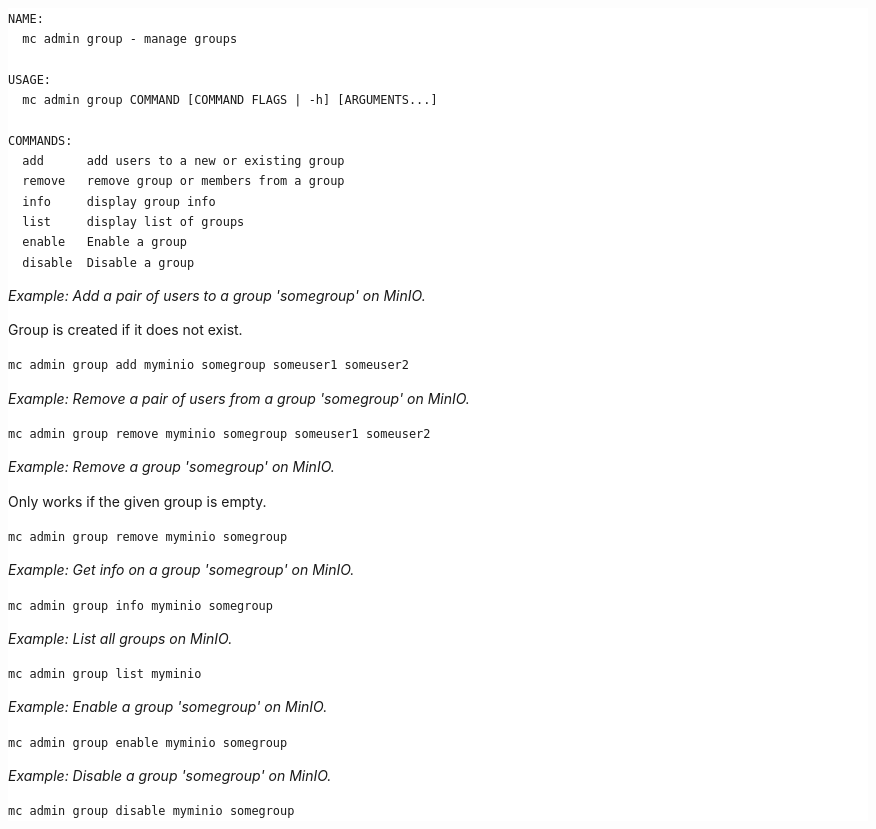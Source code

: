 ```
NAME:
  mc admin group - manage groups

USAGE:
  mc admin group COMMAND [COMMAND FLAGS | -h] [ARGUMENTS...]

COMMANDS:
  add      add users to a new or existing group
  remove   remove group or members from a group
  info     display group info
  list     display list of groups
  enable   Enable a group
  disable  Disable a group
```

*Example: Add a pair of users to a group 'somegroup' on MinIO.*

Group is created if it does not exist.

```
mc admin group add myminio somegroup someuser1 someuser2
```

*Example: Remove a pair of users from a group 'somegroup' on MinIO.*

```
mc admin group remove myminio somegroup someuser1 someuser2
```

*Example: Remove a group 'somegroup' on MinIO.*

Only works if the given group is empty.

```
mc admin group remove myminio somegroup
```

*Example: Get info on a group 'somegroup' on MinIO.*

```
mc admin group info myminio somegroup
```

*Example: List all groups on MinIO.*

```
mc admin group list myminio
```

*Example: Enable a group 'somegroup' on MinIO.*

```
mc admin group enable myminio somegroup
```

*Example: Disable a group 'somegroup' on MinIO.*

```
mc admin group disable myminio somegroup
```
